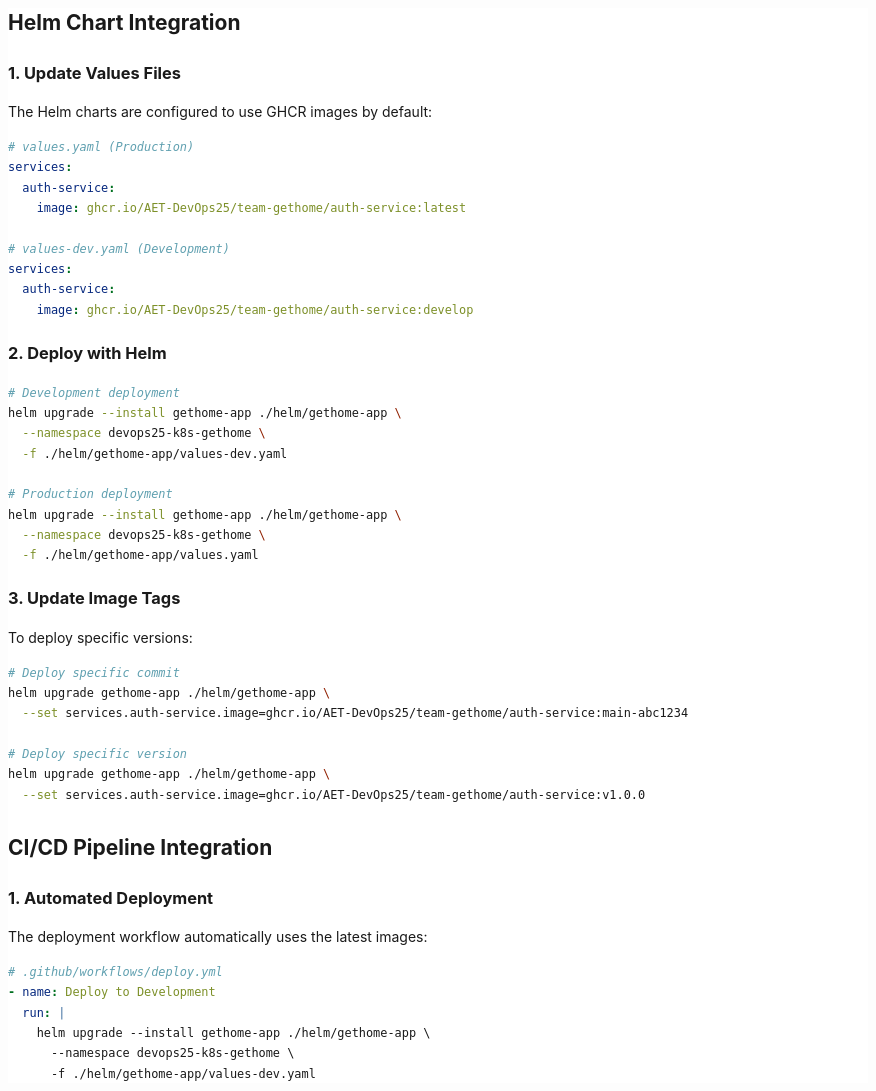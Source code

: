 ## Helm Chart Integration

### 1. Update Values Files

The Helm charts are configured to use GHCR images by default:

```yaml
# values.yaml (Production)
services:
  auth-service:
    image: ghcr.io/AET-DevOps25/team-gethome/auth-service:latest

# values-dev.yaml (Development)
services:
  auth-service:
    image: ghcr.io/AET-DevOps25/team-gethome/auth-service:develop
```

### 2. Deploy with Helm

```bash
# Development deployment
helm upgrade --install gethome-app ./helm/gethome-app \
  --namespace devops25-k8s-gethome \
  -f ./helm/gethome-app/values-dev.yaml

# Production deployment
helm upgrade --install gethome-app ./helm/gethome-app \
  --namespace devops25-k8s-gethome \
  -f ./helm/gethome-app/values.yaml
```

### 3. Update Image Tags

To deploy specific versions:

```bash
# Deploy specific commit
helm upgrade gethome-app ./helm/gethome-app \
  --set services.auth-service.image=ghcr.io/AET-DevOps25/team-gethome/auth-service:main-abc1234

# Deploy specific version
helm upgrade gethome-app ./helm/gethome-app \
  --set services.auth-service.image=ghcr.io/AET-DevOps25/team-gethome/auth-service:v1.0.0
```

## CI/CD Pipeline Integration

### 1. Automated Deployment

The deployment workflow automatically uses the latest images:

```yaml
# .github/workflows/deploy.yml
- name: Deploy to Development
  run: |
    helm upgrade --install gethome-app ./helm/gethome-app \
      --namespace devops25-k8s-gethome \
      -f ./helm/gethome-app/values-dev.yaml
```
